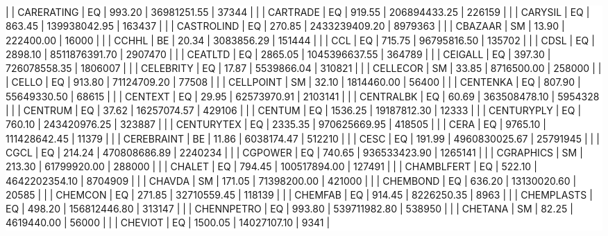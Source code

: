 |  | CARERATING | EQ | 993.20 | 36981251.55 | 37344 |
|  | CARTRADE | EQ | 919.55 | 206894433.25 | 226159 |
|  | CARYSIL | EQ | 863.45 | 139938042.95 | 163437 |
|  | CASTROLIND | EQ | 270.85 | 2433239409.20 | 8979363 |
|  | CBAZAAR | SM | 13.90 | 222400.00 | 16000 |
|  | CCHHL | BE | 20.34 | 3083856.29 | 151444 |
|  | CCL | EQ | 715.75 | 96795816.50 | 135702 |
|  | CDSL | EQ | 2898.10 | 8511876391.70 | 2907470 |
|  | CEATLTD | EQ | 2865.05 | 1045396637.55 | 364789 |
|  | CEIGALL | EQ | 397.30 | 726078558.35 | 1806007 |
|  | CELEBRITY | EQ | 17.87 | 5539866.04 | 310821 |
|  | CELLECOR | SM | 33.85 | 8716500.00 | 258000 |
|  | CELLO | EQ | 913.80 | 71124709.20 | 77508 |
|  | CELLPOINT | SM | 32.10 | 1814460.00 | 56400 |
|  | CENTENKA | EQ | 807.90 | 55649330.50 | 68615 |
|  | CENTEXT | EQ | 29.95 | 62573970.91 | 2103141 |
|  | CENTRALBK | EQ | 60.69 | 363508478.10 | 5954328 |
|  | CENTRUM | EQ | 37.62 | 16257074.57 | 429106 |
|  | CENTUM | EQ | 1536.25 | 19187812.30 | 12333 |
|  | CENTURYPLY | EQ | 760.10 | 243420976.25 | 323887 |
|  | CENTURYTEX | EQ | 2335.35 | 970625669.95 | 418505 |
|  | CERA | EQ | 9765.10 | 111428642.45 | 11379 |
|  | CEREBRAINT | BE | 11.86 | 6038174.47 | 512210 |
|  | CESC | EQ | 191.99 | 4960830025.67 | 25791945 |
|  | CGCL | EQ | 214.24 | 470808686.89 | 2240234 |
|  | CGPOWER | EQ | 740.65 | 936533423.90 | 1265141 |
|  | CGRAPHICS | SM | 213.30 | 61799920.00 | 288000 |
|  | CHALET | EQ | 794.45 | 100517894.00 | 127491 |
|  | CHAMBLFERT | EQ | 522.10 | 4642202354.10 | 8704909 |
|  | CHAVDA | SM | 171.05 | 71398200.00 | 421000 |
|  | CHEMBOND | EQ | 636.20 | 13130020.60 | 20585 |
|  | CHEMCON | EQ | 271.85 | 32710559.45 | 118139 |
|  | CHEMFAB | EQ | 914.45 | 8226250.35 | 8963 |
|  | CHEMPLASTS | EQ | 498.20 | 156812446.80 | 313147 |
|  | CHENNPETRO | EQ | 993.80 | 539711982.80 | 538950 |
|  | CHETANA | SM | 82.25 | 4619440.00 | 56000 |
|  | CHEVIOT | EQ | 1500.05 | 14027107.10 | 9341 |